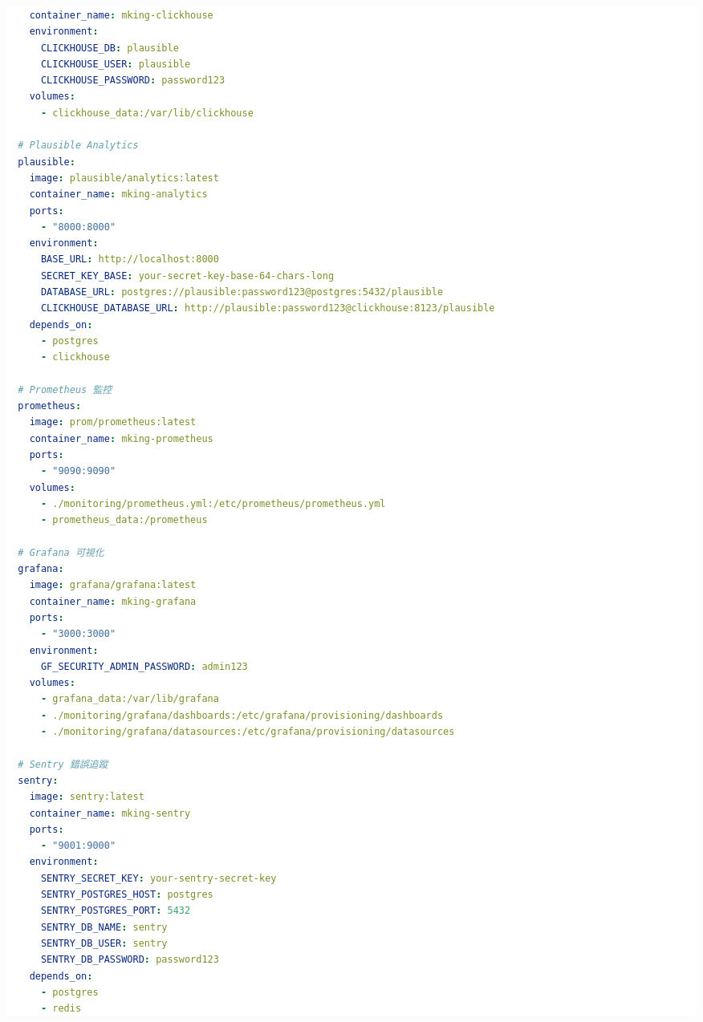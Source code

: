 ```yaml
    container_name: mking-clickhouse
    environment:
      CLICKHOUSE_DB: plausible
      CLICKHOUSE_USER: plausible
      CLICKHOUSE_PASSWORD: password123
    volumes:
      - clickhouse_data:/var/lib/clickhouse

  # Plausible Analytics
  plausible:
    image: plausible/analytics:latest
    container_name: mking-analytics
    ports:
      - "8000:8000"
    environment:
      BASE_URL: http://localhost:8000
      SECRET_KEY_BASE: your-secret-key-base-64-chars-long
      DATABASE_URL: postgres://plausible:password123@postgres:5432/plausible
      CLICKHOUSE_DATABASE_URL: http://plausible:password123@clickhouse:8123/plausible
    depends_on:
      - postgres
      - clickhouse

  # Prometheus 監控
  prometheus:
    image: prom/prometheus:latest
    container_name: mking-prometheus
    ports:
      - "9090:9090"
    volumes:
      - ./monitoring/prometheus.yml:/etc/prometheus/prometheus.yml
      - prometheus_data:/prometheus

  # Grafana 可視化
  grafana:
    image: grafana/grafana:latest
    container_name: mking-grafana
    ports:
      - "3000:3000"
    environment:
      GF_SECURITY_ADMIN_PASSWORD: admin123
    volumes:
      - grafana_data:/var/lib/grafana
      - ./monitoring/grafana/dashboards:/etc/grafana/provisioning/dashboards
      - ./monitoring/grafana/datasources:/etc/grafana/provisioning/datasources

  # Sentry 錯誤追蹤
  sentry:
    image: sentry:latest
    container_name: mking-sentry
    ports:
      - "9001:9000"
    environment:
      SENTRY_SECRET_KEY: your-sentry-secret-key
      SENTRY_POSTGRES_HOST: postgres
      SENTRY_POSTGRES_PORT: 5432
      SENTRY_DB_NAME: sentry
      SENTRY_DB_USER: sentry
      SENTRY_DB_PASSWORD: password123
    depends_on:
      - postgres
      - redis

```